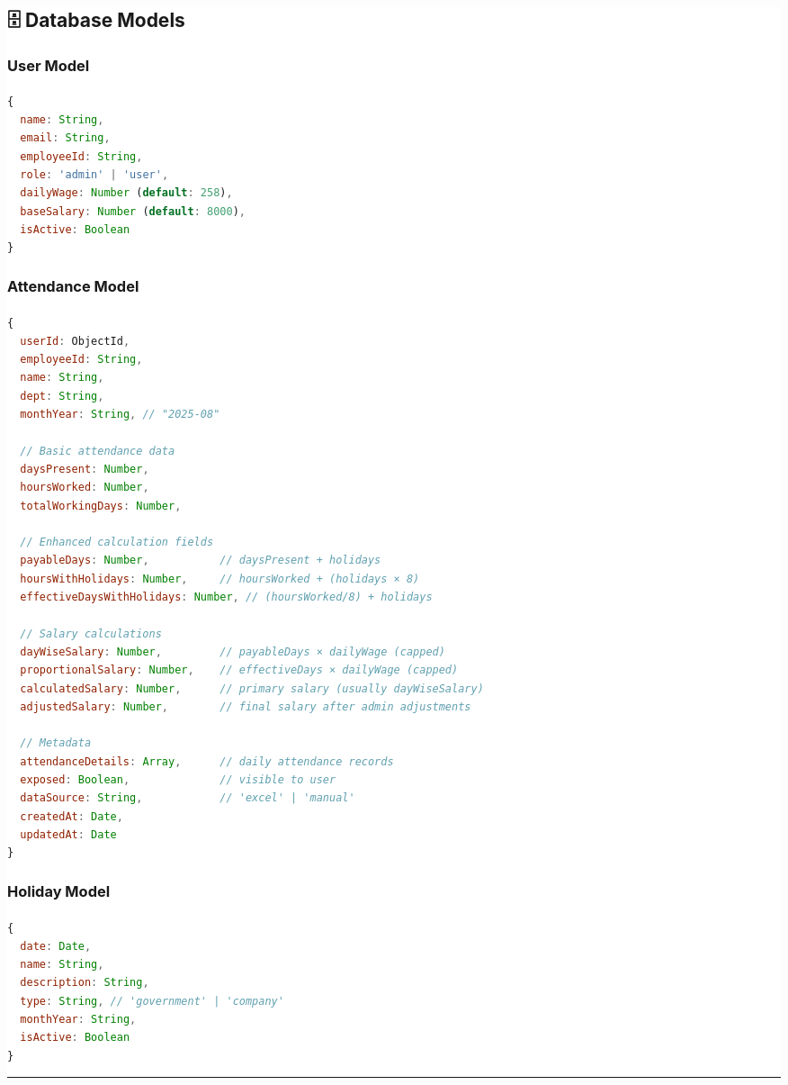 
## 🗄️ **Database Models**

### **User Model**
```javascript
{
  name: String,
  email: String,
  employeeId: String,
  role: 'admin' | 'user',
  dailyWage: Number (default: 258),
  baseSalary: Number (default: 8000),
  isActive: Boolean
}
```

### **Attendance Model**
```javascript
{
  userId: ObjectId,
  employeeId: String,
  name: String,
  dept: String,
  monthYear: String, // "2025-08"
  
  // Basic attendance data
  daysPresent: Number,
  hoursWorked: Number,
  totalWorkingDays: Number,
  
  // Enhanced calculation fields
  payableDays: Number,           // daysPresent + holidays
  hoursWithHolidays: Number,     // hoursWorked + (holidays × 8)
  effectiveDaysWithHolidays: Number, // (hoursWorked/8) + holidays
  
  // Salary calculations
  dayWiseSalary: Number,         // payableDays × dailyWage (capped)
  proportionalSalary: Number,    // effectiveDays × dailyWage (capped)
  calculatedSalary: Number,      // primary salary (usually dayWiseSalary)
  adjustedSalary: Number,        // final salary after admin adjustments
  
  // Metadata
  attendanceDetails: Array,      // daily attendance records
  exposed: Boolean,              // visible to user
  dataSource: String,            // 'excel' | 'manual'
  createdAt: Date,
  updatedAt: Date
}
```

### **Holiday Model**
```javascript
{
  date: Date,
  name: String,
  description: String,
  type: String, // 'government' | 'company'
  monthYear: String,
  isActive: Boolean
}
```

---
